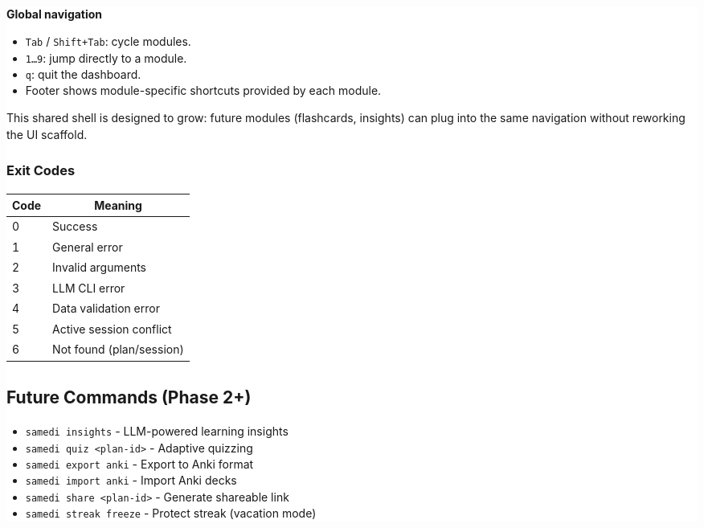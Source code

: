 **Global navigation**

- `Tab` / `Shift+Tab`: cycle modules.
- `1…9`: jump directly to a module.
- `q`: quit the dashboard.
- Footer shows module-specific shortcuts provided by each module.

This shared shell is designed to grow: future modules (flashcards, insights)
can plug into the same navigation without reworking the UI scaffold.

### Exit Codes

| Code | Meaning |
|------|---------|
| 0 | Success |
| 1 | General error |
| 2 | Invalid arguments |
| 3 | LLM CLI error |
| 4 | Data validation error |
| 5 | Active session conflict |
| 6 | Not found (plan/session) |

## Future Commands (Phase 2+)

- `samedi insights` - LLM-powered learning insights
- `samedi quiz <plan-id>` - Adaptive quizzing
- `samedi export anki` - Export to Anki format
- `samedi import anki` - Import Anki decks
- `samedi share <plan-id>` - Generate shareable link
- `samedi streak freeze` - Protect streak (vacation mode)
